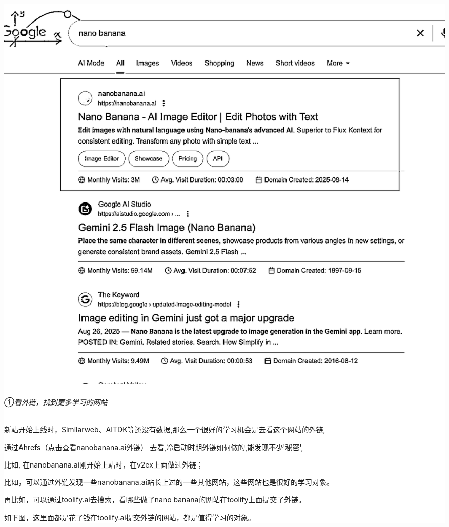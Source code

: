 ![](img/3d56fc1f401f23adc5b512a0d8cb3579.png)

###### ①看外链，找到更多学习的网站

新站开始上线时，Similarweb、AITDK等还没有数据,那么一个很好的学习机会是去看这个网站的外链,

通过Ahrefs（点击查看nanobanana.ai外链） 去看,冷启动时期外链如何做的,能发现不少'秘密',

比如, 在nanobanana.ai刚开始上站时，在v2ex上面做过外链；

比如，可以通过外链发现一些nanobanana.ai站长上过的一些其他网站，这些网站也是很好的学习对象。

再比如，可以通过toolify.ai去搜索，看哪些做了nano banana的网站在toolify上面提交了外链。

如下图，这里面都是花了钱在toolify.ai提交外链的网站，都是值得学习的对象。
